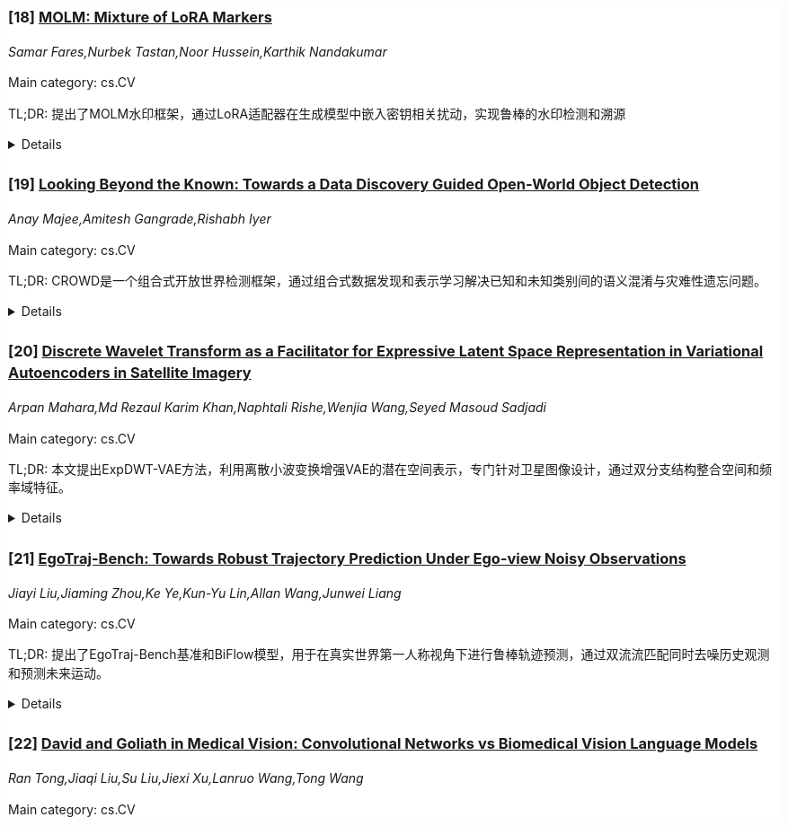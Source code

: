 
### [18] [MOLM: Mixture of LoRA Markers](https://arxiv.org/abs/2510.00293)
*Samar Fares,Nurbek Tastan,Noor Hussein,Karthik Nandakumar*

Main category: cs.CV

TL;DR: 提出了MOLM水印框架，通过LoRA适配器在生成模型中嵌入密钥相关扰动，实现鲁棒的水印检测和溯源


<details><summary>Details</summary></details>


### [19] [Looking Beyond the Known: Towards a Data Discovery Guided Open-World Object Detection](https://arxiv.org/abs/2510.00303)
*Anay Majee,Amitesh Gangrade,Rishabh Iyer*

Main category: cs.CV

TL;DR: CROWD是一个组合式开放世界检测框架，通过组合式数据发现和表示学习解决已知和未知类别间的语义混淆与灾难性遗忘问题。


<details><summary>Details</summary></details>


### [20] [Discrete Wavelet Transform as a Facilitator for Expressive Latent Space Representation in Variational Autoencoders in Satellite Imagery](https://arxiv.org/abs/2510.00376)
*Arpan Mahara,Md Rezaul Karim Khan,Naphtali Rishe,Wenjia Wang,Seyed Masoud Sadjadi*

Main category: cs.CV

TL;DR: 本文提出ExpDWT-VAE方法，利用离散小波变换增强VAE的潜在空间表示，专门针对卫星图像设计，通过双分支结构整合空间和频率域特征。


<details><summary>Details</summary></details>


### [21] [EgoTraj-Bench: Towards Robust Trajectory Prediction Under Ego-view Noisy Observations](https://arxiv.org/abs/2510.00405)
*Jiayi Liu,Jiaming Zhou,Ke Ye,Kun-Yu Lin,Allan Wang,Junwei Liang*

Main category: cs.CV

TL;DR: 提出了EgoTraj-Bench基准和BiFlow模型，用于在真实世界第一人称视角下进行鲁棒轨迹预测，通过双流流匹配同时去噪历史观测和预测未来运动。


<details><summary>Details</summary></details>


### [22] [David and Goliath in Medical Vision: Convolutional Networks vs Biomedical Vision Language Models](https://arxiv.org/abs/2510.00411)
*Ran Tong,Jiaqi Liu,Su Liu,Jiexi Xu,Lanruo Wang,Tong Wang*

Main category: cs.CV
